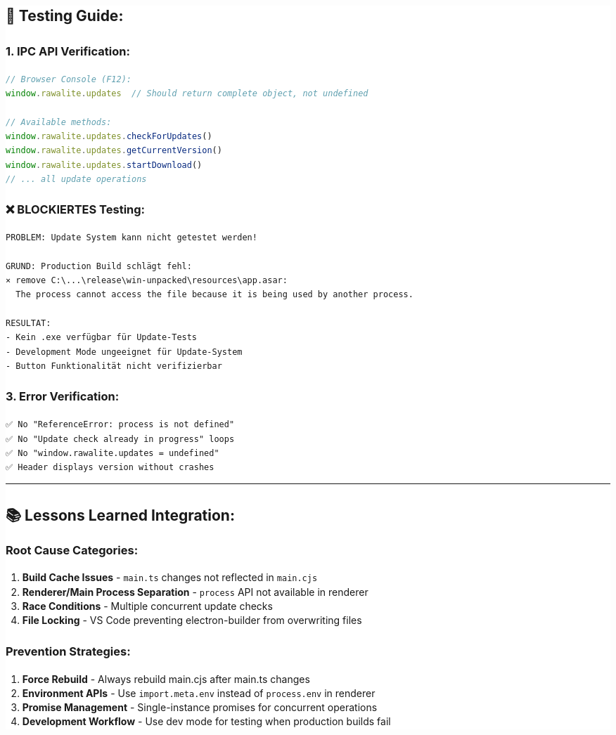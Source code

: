 ## 🧪 **Testing Guide:**

### **1. IPC API Verification:**
```javascript
// Browser Console (F12):
window.rawalite.updates  // Should return complete object, not undefined

// Available methods:
window.rawalite.updates.checkForUpdates()
window.rawalite.updates.getCurrentVersion()  
window.rawalite.updates.startDownload()
// ... all update operations
```

### **❌ BLOCKIERTES Testing:**
```
PROBLEM: Update System kann nicht getestet werden!

GRUND: Production Build schlägt fehl:
⨯ remove C:\...\release\win-unpacked\resources\app.asar: 
  The process cannot access the file because it is being used by another process.

RESULTAT: 
- Kein .exe verfügbar für Update-Tests
- Development Mode ungeeignet für Update-System
- Button Funktionalität nicht verifizierbar
```

### **3. Error Verification:**
```
✅ No "ReferenceError: process is not defined" 
✅ No "Update check already in progress" loops
✅ No "window.rawalite.updates = undefined"
✅ Header displays version without crashes
```

---

## 📚 **Lessons Learned Integration:**

### **Root Cause Categories:**
1. **Build Cache Issues** - `main.ts` changes not reflected in `main.cjs`
2. **Renderer/Main Process Separation** - `process` API not available in renderer
3. **Race Conditions** - Multiple concurrent update checks
4. **File Locking** - VS Code preventing electron-builder from overwriting files

### **Prevention Strategies:**
1. **Force Rebuild** - Always rebuild main.cjs after main.ts changes
2. **Environment APIs** - Use `import.meta.env` instead of `process.env` in renderer
3. **Promise Management** - Single-instance promises for concurrent operations  
4. **Development Workflow** - Use dev mode for testing when production builds fail
